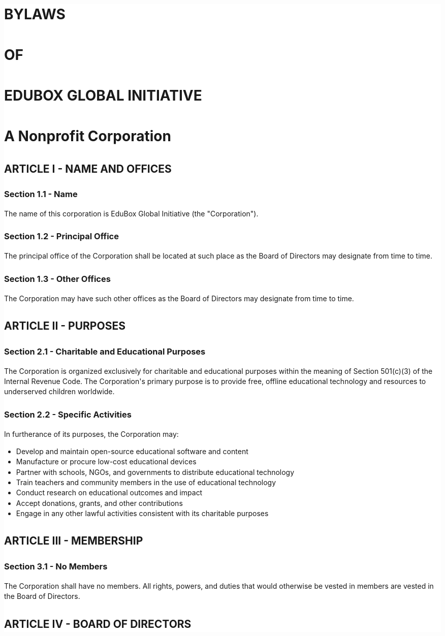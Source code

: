 # BYLAWS
# OF
# EDUBOX GLOBAL INITIATIVE
# A Nonprofit Corporation

## ARTICLE I - NAME AND OFFICES

### Section 1.1 - Name
The name of this corporation is EduBox Global Initiative (the "Corporation").

### Section 1.2 - Principal Office
The principal office of the Corporation shall be located at such place as the Board of Directors may designate from time to time.

### Section 1.3 - Other Offices
The Corporation may have such other offices as the Board of Directors may designate from time to time.

## ARTICLE II - PURPOSES

### Section 2.1 - Charitable and Educational Purposes
The Corporation is organized exclusively for charitable and educational purposes within the meaning of Section 501(c)(3) of the Internal Revenue Code. The Corporation's primary purpose is to provide free, offline educational technology and resources to underserved children worldwide.

### Section 2.2 - Specific Activities
In furtherance of its purposes, the Corporation may:
- Develop and maintain open-source educational software and content
- Manufacture or procure low-cost educational devices
- Partner with schools, NGOs, and governments to distribute educational technology
- Train teachers and community members in the use of educational technology
- Conduct research on educational outcomes and impact
- Accept donations, grants, and other contributions
- Engage in any other lawful activities consistent with its charitable purposes

## ARTICLE III - MEMBERSHIP

### Section 3.1 - No Members
The Corporation shall have no members. All rights, powers, and duties that would otherwise be vested in members are vested in the Board of Directors.

## ARTICLE IV - BOARD OF DIRECTORS
